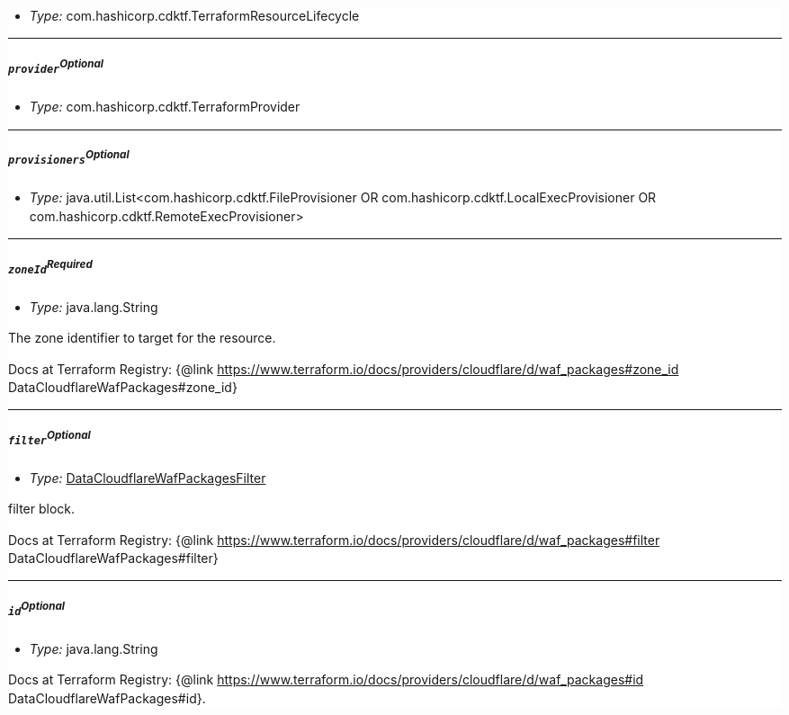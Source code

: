 - *Type:* com.hashicorp.cdktf.TerraformResourceLifecycle

---

##### `provider`<sup>Optional</sup> <a name="provider" id="@cdktf/provider-cloudflare.dataCloudflareWafPackages.DataCloudflareWafPackages.Initializer.parameter.provider"></a>

- *Type:* com.hashicorp.cdktf.TerraformProvider

---

##### `provisioners`<sup>Optional</sup> <a name="provisioners" id="@cdktf/provider-cloudflare.dataCloudflareWafPackages.DataCloudflareWafPackages.Initializer.parameter.provisioners"></a>

- *Type:* java.util.List<com.hashicorp.cdktf.FileProvisioner OR com.hashicorp.cdktf.LocalExecProvisioner OR com.hashicorp.cdktf.RemoteExecProvisioner>

---

##### `zoneId`<sup>Required</sup> <a name="zoneId" id="@cdktf/provider-cloudflare.dataCloudflareWafPackages.DataCloudflareWafPackages.Initializer.parameter.zoneId"></a>

- *Type:* java.lang.String

The zone identifier to target for the resource.

Docs at Terraform Registry: {@link https://www.terraform.io/docs/providers/cloudflare/d/waf_packages#zone_id DataCloudflareWafPackages#zone_id}

---

##### `filter`<sup>Optional</sup> <a name="filter" id="@cdktf/provider-cloudflare.dataCloudflareWafPackages.DataCloudflareWafPackages.Initializer.parameter.filter"></a>

- *Type:* <a href="#@cdktf/provider-cloudflare.dataCloudflareWafPackages.DataCloudflareWafPackagesFilter">DataCloudflareWafPackagesFilter</a>

filter block.

Docs at Terraform Registry: {@link https://www.terraform.io/docs/providers/cloudflare/d/waf_packages#filter DataCloudflareWafPackages#filter}

---

##### `id`<sup>Optional</sup> <a name="id" id="@cdktf/provider-cloudflare.dataCloudflareWafPackages.DataCloudflareWafPackages.Initializer.parameter.id"></a>

- *Type:* java.lang.String

Docs at Terraform Registry: {@link https://www.terraform.io/docs/providers/cloudflare/d/waf_packages#id DataCloudflareWafPackages#id}.
